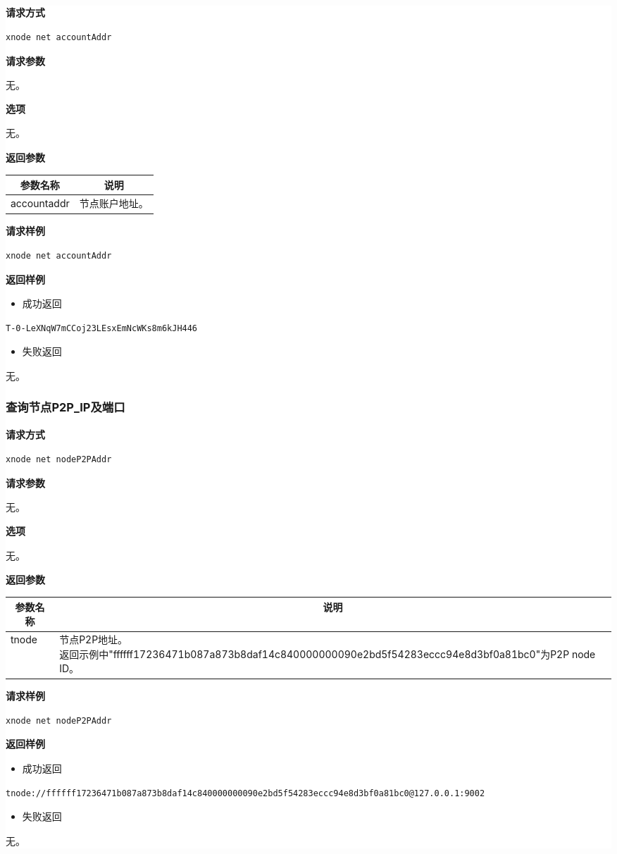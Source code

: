 **请求方式**

```
xnode net accountAddr
```

**请求参数**

无。

**选项**

无。

**返回参数**

| 参数名称    | 说明           |
| ----------- | -------------- |
| accountaddr | 节点账户地址。 |

**请求样例**

```
xnode net accountAddr
```

**返回样例**

* 成功返回

`T-0-LeXNqW7mCCoj23LEsxEmNcWKs8m6kJH446`

* 失败返回

无。

### 查询节点P2P_IP及端口

**请求方式**

```
xnode net nodeP2PAddr
```

**请求参数**

无。

**选项**

无。

**返回参数**

| 参数名称 | 说明                                                         |
| -------- | ------------------------------------------------------------ |
| tnode    | 节点P2P地址。<br/>返回示例中"ffffff17236471b087a873b8daf14c840000000090e2bd5f54283eccc94e8d3bf0a81bc0"为P2P node ID。 |

**请求样例**

`xnode net nodeP2PAddr`

**返回样例**

* 成功返回

```
tnode://ffffff17236471b087a873b8daf14c840000000090e2bd5f54283eccc94e8d3bf0a81bc0@127.0.0.1:9002
```

* 失败返回

无。